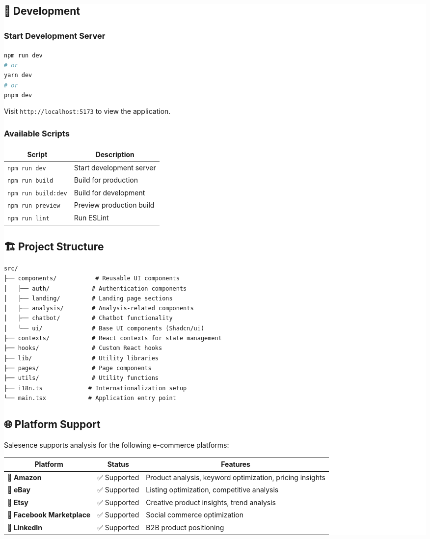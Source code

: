## 🚀 Development

### Start Development Server
```bash
npm run dev
# or
yarn dev
# or
pnpm dev
```

Visit `http://localhost:5173` to view the application.

### Available Scripts

| Script | Description |
|--------|-------------|
| `npm run dev` | Start development server |
| `npm run build` | Build for production |
| `npm run build:dev` | Build for development |
| `npm run preview` | Preview production build |
| `npm run lint` | Run ESLint |

## 🏗️ Project Structure

```
src/
├── components/           # Reusable UI components
│   ├── auth/            # Authentication components
│   ├── landing/         # Landing page sections
│   ├── analysis/        # Analysis-related components
│   ├── chatbot/         # Chatbot functionality
│   └── ui/              # Base UI components (Shadcn/ui)
├── contexts/            # React contexts for state management
├── hooks/               # Custom React hooks
├── lib/                 # Utility libraries
├── pages/               # Page components
├── utils/               # Utility functions
├── i18n.ts             # Internationalization setup
└── main.tsx            # Application entry point
```

## 🌐 Platform Support

Salesence supports analysis for the following e-commerce platforms:

| Platform | Status | Features |
|----------|--------|----------|
| 🛒 **Amazon** | ✅ Supported | Product analysis, keyword optimization, pricing insights |
| 🏪 **eBay** | ✅ Supported | Listing optimization, competitive analysis |
| 🎨 **Etsy** | ✅ Supported | Creative product insights, trend analysis |
| 📘 **Facebook Marketplace** | ✅ Supported | Social commerce optimization |
| 💼 **LinkedIn** | ✅ Supported | B2B product positioning |
